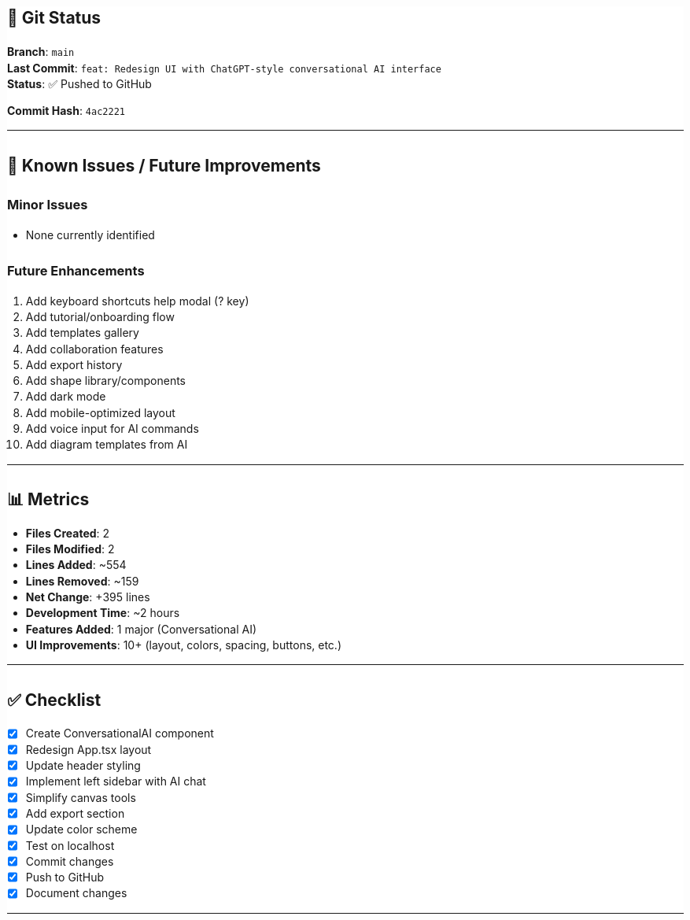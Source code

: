 
## 🔄 Git Status

**Branch**: `main`  
**Last Commit**: `feat: Redesign UI with ChatGPT-style conversational AI interface`  
**Status**: ✅ Pushed to GitHub

**Commit Hash**: `4ac2221`

---

## 🐛 Known Issues / Future Improvements

### Minor Issues
- None currently identified

### Future Enhancements
1. Add keyboard shortcuts help modal (? key)
2. Add tutorial/onboarding flow
3. Add templates gallery
4. Add collaboration features
5. Add export history
6. Add shape library/components
7. Add dark mode
8. Add mobile-optimized layout
9. Add voice input for AI commands
10. Add diagram templates from AI

---

## 📊 Metrics

- **Files Created**: 2
- **Files Modified**: 2
- **Lines Added**: ~554
- **Lines Removed**: ~159
- **Net Change**: +395 lines
- **Development Time**: ~2 hours
- **Features Added**: 1 major (Conversational AI)
- **UI Improvements**: 10+ (layout, colors, spacing, buttons, etc.)

---

## ✅ Checklist

- [x] Create ConversationalAI component
- [x] Redesign App.tsx layout
- [x] Update header styling
- [x] Implement left sidebar with AI chat
- [x] Simplify canvas tools
- [x] Add export section
- [x] Update color scheme
- [x] Test on localhost
- [x] Commit changes
- [x] Push to GitHub
- [x] Document changes

---
